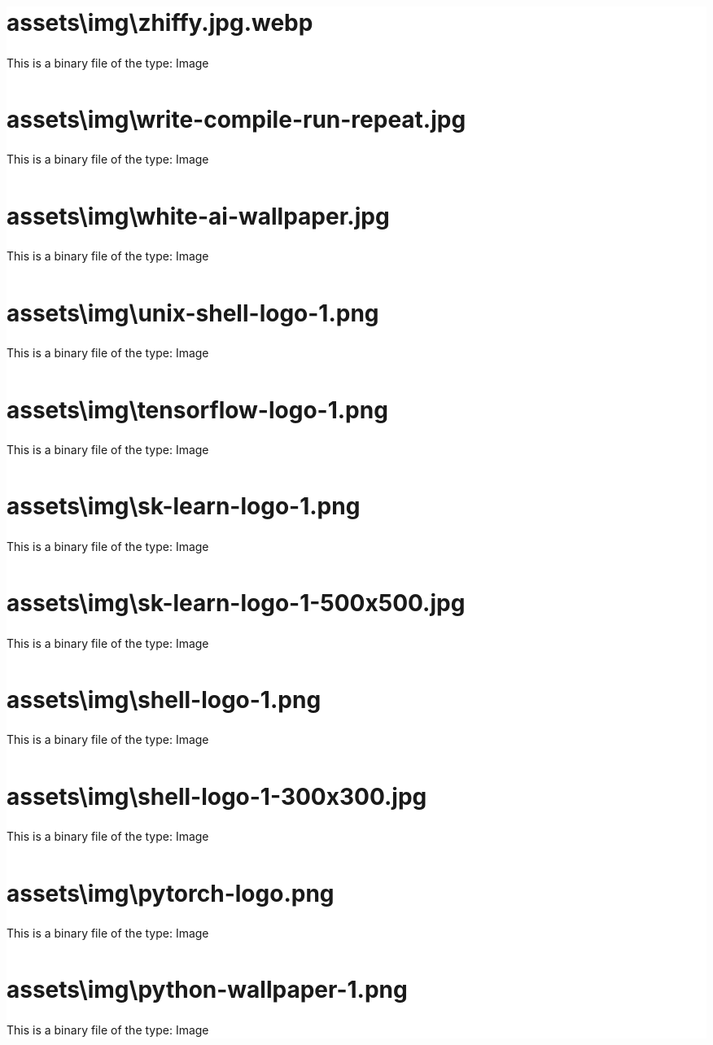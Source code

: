 # assets\img\zhiffy.jpg.webp

This is a binary file of the type: Image

# assets\img\write-compile-run-repeat.jpg

This is a binary file of the type: Image

# assets\img\white-ai-wallpaper.jpg

This is a binary file of the type: Image

# assets\img\unix-shell-logo-1.png

This is a binary file of the type: Image

# assets\img\tensorflow-logo-1.png

This is a binary file of the type: Image

# assets\img\sk-learn-logo-1.png

This is a binary file of the type: Image

# assets\img\sk-learn-logo-1-500x500.jpg

This is a binary file of the type: Image

# assets\img\shell-logo-1.png

This is a binary file of the type: Image

# assets\img\shell-logo-1-300x300.jpg

This is a binary file of the type: Image

# assets\img\pytorch-logo.png

This is a binary file of the type: Image

# assets\img\python-wallpaper-1.png

This is a binary file of the type: Image
